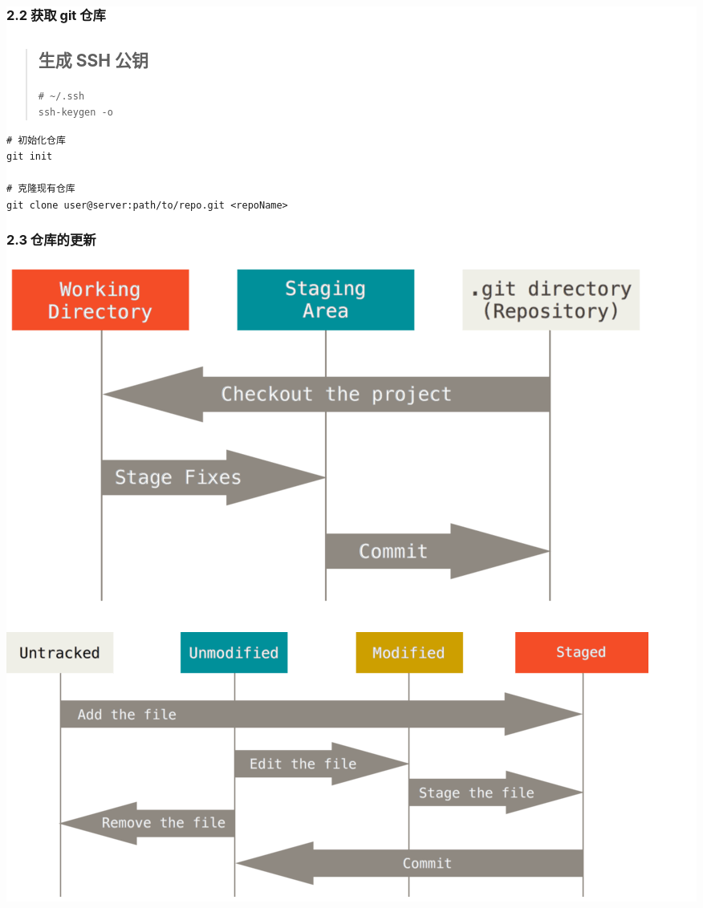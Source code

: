 ### 2.2 获取 git 仓库

> ## 生成 SSH 公钥
>
> ```shell
> # ~/.ssh
> ssh-keygen -o
> ```

```shell
# 初始化仓库
git init

# 克隆现有仓库
git clone user@server:path/to/repo.git <repoName>
```

### 2.3 仓库的更新

![areas](./git/areas.png)

![lifecycle](./git/lifecycle.png)
